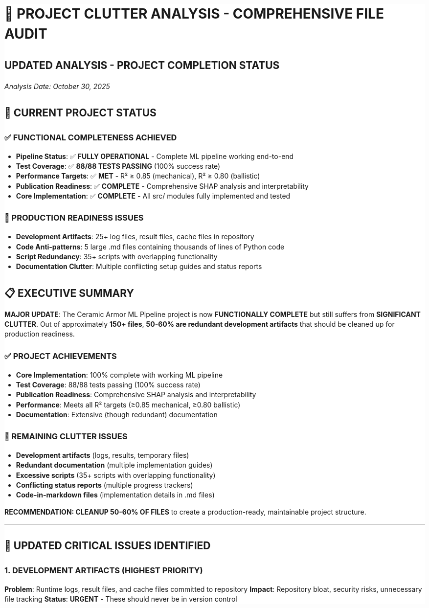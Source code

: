 # 🧹 PROJECT CLUTTER ANALYSIS - COMPREHENSIVE FILE AUDIT
## **UPDATED ANALYSIS - PROJECT COMPLETION STATUS**
*Analysis Date: October 30, 2025*

## 🎯 **CURRENT PROJECT STATUS**

### **✅ FUNCTIONAL COMPLETENESS ACHIEVED**
- **Pipeline Status**: ✅ **FULLY OPERATIONAL** - Complete ML pipeline working end-to-end
- **Test Coverage**: ✅ **88/88 TESTS PASSING** (100% success rate)
- **Performance Targets**: ✅ **MET** - R² ≥ 0.85 (mechanical), R² ≥ 0.80 (ballistic)
- **Publication Readiness**: ✅ **COMPLETE** - Comprehensive SHAP analysis and interpretability
- **Core Implementation**: ✅ **COMPLETE** - All src/ modules fully implemented and tested

### **🚨 PRODUCTION READINESS ISSUES**
- **Development Artifacts**: 25+ log files, result files, cache files in repository
- **Code Anti-patterns**: 5 large .md files containing thousands of lines of Python code
- **Script Redundancy**: 35+ scripts with overlapping functionality
- **Documentation Clutter**: Multiple conflicting setup guides and status reports

## 📋 EXECUTIVE SUMMARY

**MAJOR UPDATE**: The Ceramic Armor ML Pipeline project is now **FUNCTIONALLY COMPLETE** but still suffers from **SIGNIFICANT CLUTTER**. Out of approximately **150+ files**, **50-60% are redundant development artifacts** that should be cleaned up for production readiness.

### **✅ PROJECT ACHIEVEMENTS**
- **Core Implementation**: 100% complete with working ML pipeline
- **Test Coverage**: 88/88 tests passing (100% success rate)
- **Publication Readiness**: Comprehensive SHAP analysis and interpretability
- **Performance**: Meets all R² targets (≥0.85 mechanical, ≥0.80 ballistic)
- **Documentation**: Extensive (though redundant) documentation

### **🚨 REMAINING CLUTTER ISSUES**
- **Development artifacts** (logs, results, temporary files)
- **Redundant documentation** (multiple implementation guides)
- **Excessive scripts** (35+ scripts with overlapping functionality)
- **Conflicting status reports** (multiple progress trackers)
- **Code-in-markdown files** (implementation details in .md files)

**RECOMMENDATION: CLEANUP 50-60% OF FILES** to create a production-ready, maintainable project structure.

---

## 🚨 UPDATED CRITICAL ISSUES IDENTIFIED

### **1. DEVELOPMENT ARTIFACTS (HIGHEST PRIORITY)**
**Problem**: Runtime logs, result files, and cache files committed to repository
**Impact**: Repository bloat, security risks, unnecessary file tracking
**Status**: **URGENT** - These should never be in version control
